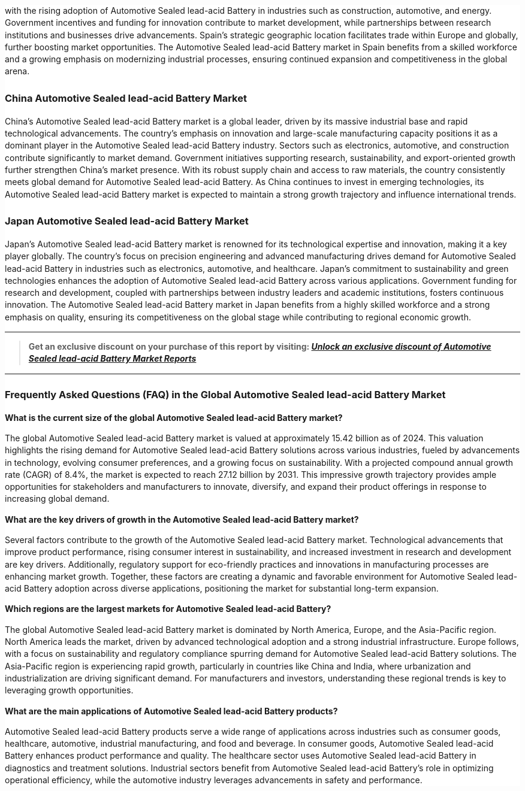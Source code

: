 with the rising adoption of Automotive Sealed lead-acid Battery in industries such as construction, automotive, and energy. Government incentives and funding for innovation contribute to market development, while partnerships between research institutions and businesses drive advancements. Spain&rsquo;s strategic geographic location facilitates trade within Europe and globally, further boosting market opportunities. The Automotive Sealed lead-acid Battery market in Spain benefits from a skilled workforce and a growing emphasis on modernizing industrial processes, ensuring continued expansion and competitiveness in the global arena.</p><h3>China Automotive Sealed lead-acid Battery Market</h3><p>China&rsquo;s Automotive Sealed lead-acid Battery market is a global leader, driven by its massive industrial base and rapid technological advancements. The country&rsquo;s emphasis on innovation and large-scale manufacturing capacity positions it as a dominant player in the Automotive Sealed lead-acid Battery industry. Sectors such as electronics, automotive, and construction contribute significantly to market demand. Government initiatives supporting research, sustainability, and export-oriented growth further strengthen China&rsquo;s market presence. With its robust supply chain and access to raw materials, the country consistently meets global demand for Automotive Sealed lead-acid Battery. As China continues to invest in emerging technologies, its Automotive Sealed lead-acid Battery market is expected to maintain a strong growth trajectory and influence international trends.</p><h3>Japan Automotive Sealed lead-acid Battery Market</h3><p>Japan&rsquo;s Automotive Sealed lead-acid Battery market is renowned for its technological expertise and innovation, making it a key player globally. The country&rsquo;s focus on precision engineering and advanced manufacturing drives demand for Automotive Sealed lead-acid Battery in industries such as electronics, automotive, and healthcare. Japan&rsquo;s commitment to sustainability and green technologies enhances the adoption of Automotive Sealed lead-acid Battery across various applications. Government funding for research and development, coupled with partnerships between industry leaders and academic institutions, fosters continuous innovation. The Automotive Sealed lead-acid Battery market in Japan benefits from a highly skilled workforce and a strong emphasis on quality, ensuring its competitiveness on the global stage while contributing to regional economic growth.</p><hr /><blockquote><p><strong>Get an exclusive discount on your purchase of this report by visiting: <em><a href="://marketresearchpulse.com/ask-for-discount/109765?utm_source=Github&amp;utm_medium=052">Unlock an exclusive discount of Automotive Sealed lead-acid Battery Market Reports</a></em>&nbsp;</strong></p></blockquote><hr /><h3>Frequently Asked Questions (FAQ) in the Global Automotive Sealed lead-acid Battery Market</h3><p><strong>What is the current size of the global Automotive Sealed lead-acid Battery market?</strong></p><p>The global Automotive Sealed lead-acid Battery market is valued at approximately 15.42 billion as of 2024. This valuation highlights the rising demand for Automotive Sealed lead-acid Battery solutions across various industries, fueled by advancements in technology, evolving consumer preferences, and a growing focus on sustainability. With a projected compound annual growth rate (CAGR) of 8.4%, the market is expected to reach 27.12 billion by 2031. This impressive growth trajectory provides ample opportunities for stakeholders and manufacturers to innovate, diversify, and expand their product offerings in response to increasing global demand.</p><p><strong>What are the key drivers of growth in the Automotive Sealed lead-acid Battery market?</strong></p><p>Several factors contribute to the growth of the Automotive Sealed lead-acid Battery market. Technological advancements that improve product performance, rising consumer interest in sustainability, and increased investment in research and development are key drivers. Additionally, regulatory support for eco-friendly practices and innovations in manufacturing processes are enhancing market growth. Together, these factors are creating a dynamic and favorable environment for Automotive Sealed lead-acid Battery adoption across diverse applications, positioning the market for substantial long-term expansion.</p><p><strong>Which regions are the largest markets for Automotive Sealed lead-acid Battery?</strong></p><p>The global Automotive Sealed lead-acid Battery market is dominated by North America, Europe, and the Asia-Pacific region. North America leads the market, driven by advanced technological adoption and a strong industrial infrastructure. Europe follows, with a focus on sustainability and regulatory compliance spurring demand for Automotive Sealed lead-acid Battery solutions. The Asia-Pacific region is experiencing rapid growth, particularly in countries like China and India, where urbanization and industrialization are driving significant demand. For manufacturers and investors, understanding these regional trends is key to leveraging growth opportunities.</p><p><strong>What are the main applications of Automotive Sealed lead-acid Battery products?</strong></p><p>Automotive Sealed lead-acid Battery products serve a wide range of applications across industries such as consumer goods, healthcare, automotive, industrial manufacturing, and food and beverage. In consumer goods, Automotive Sealed lead-acid Battery enhances product performance and quality. The healthcare sector uses Automotive Sealed lead-acid Battery in diagnostics and treatment solutions. Industrial sectors benefit from Automotive Sealed lead-acid Battery&rsquo;s role in optimizing operational efficiency, while the automotive industry leverages advancements in safety and performance.